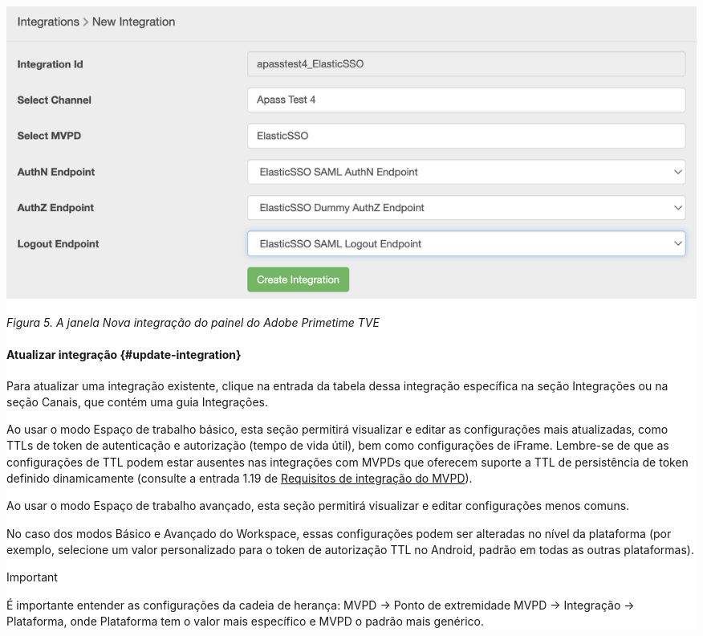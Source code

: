 ![](assets/new-integration-window.png)



*Figura 5. A janela Nova integração do painel do Adobe Primetime TVE*


#### Atualizar integração {#update-integration}

Para atualizar uma integração existente, clique na entrada da tabela dessa integração específica na seção Integrações ou na seção Canais, que contém uma guia Integrações.

Ao usar o modo Espaço de trabalho básico, esta seção permitirá visualizar e editar as configurações mais atualizadas, como TTLs de token de autenticação e autorização (tempo de vida útil), bem como configurações de iFrame. Lembre-se de que as configurações de TTL podem estar ausentes nas integrações com MVPDs que oferecem suporte a TTL de persistência de token definido dinamicamente (consulte a entrada 1.19 de [Requisitos de integração do MVPD](/help/authentication/mvpd-integr-features.md)).



Ao usar o modo Espaço de trabalho avançado, esta seção permitirá visualizar e editar configurações menos comuns.



No caso dos modos Básico e Avançado do Workspace, essas configurações podem ser alteradas no nível da plataforma (por exemplo, selecione um valor personalizado para o token de autorização TTL no Android, padrão em todas as outras plataformas).



>[!IMPORTANT]
>É importante entender as configurações da cadeia de herança: MVPD -> Ponto de extremidade MVPD -> Integração -> Plataforma, onde Plataforma tem o valor mais específico e MVPD o padrão mais genérico.
